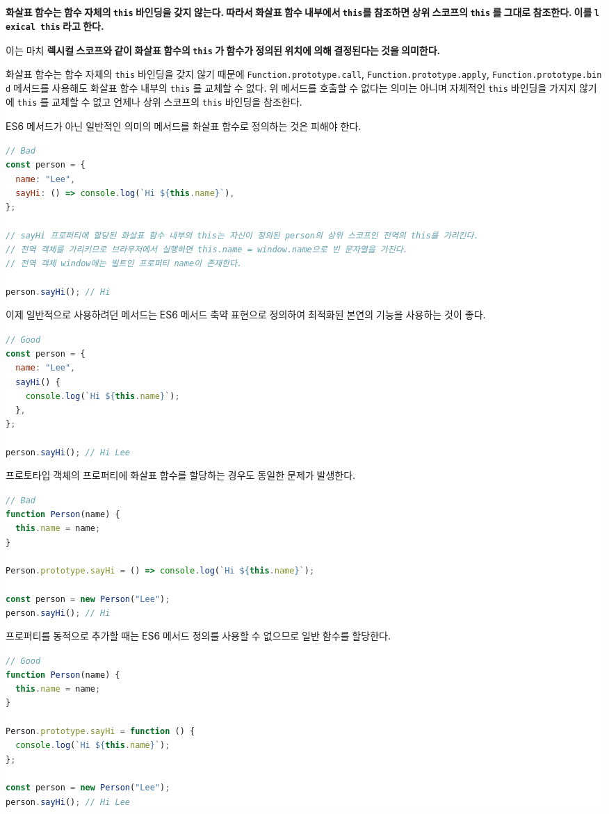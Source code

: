 **화살표 함수는 함수 자체의 `this` 바인딩을 갖지 않는다. 따라서 화살표 함수 내부에서 `this`를 참조하면 상위 스코프의 `this` 를 그대로 참조한다. 이를 `lexical this` 라고 한다.**

이는 마치 **렉시컬 스코프와 같이 화살표 함수의 `this` 가 함수가 정의된 위치에 의해 결정된다는 것을 의미한다.**

화살표 함수는 함수 자체의 `this` 바인딩을 갖지 않기 때문에 `Function.prototype.call`, `Function.prototype.apply`, `Function.prototype.bind` 메서드를 사용해도 화살표 함수 내부의 `this` 를 교체할 수 없다. 위 메서드를 호출할 수 없다는 의미는 아니며 자체적인 `this` 바인딩을 가지지 않기에 `this` 를 교체할 수 없고 언제나 상위 스코프의 `this` 바인딩을 참조한다.

ES6 메서드가 아닌 일반적인 의미의 메서드를 화살표 함수로 정의하는 것은 피해야 한다.

```js
// Bad
const person = {
  name: "Lee",
  sayHi: () => console.log(`Hi ${this.name}`),
};

// sayHi 프로퍼티에 할당된 화살표 함수 내부의 this는 자신이 정의된 person의 상위 스코프인 전역의 this를 가리킨다.
// 전역 객체를 가리키므로 브라우저에서 실행하면 this.name = window.name으로 빈 문자열을 가진다.
// 전역 객체 window에는 빌트인 프로퍼티 name이 존재한다.

person.sayHi(); // Hi
```

이제 일반적으로 사용하려던 메서드는 ES6 메서드 축약 표현으로 정의하여 최적화된 본연의 기능을 사용하는 것이 좋다.

```js
// Good
const person = {
  name: "Lee",
  sayHi() {
    console.log(`Hi ${this.name}`);
  },
};

person.sayHi(); // Hi Lee
```

프로토타입 객체의 프로퍼티에 화살표 함수를 할당하는 경우도 동일한 문제가 발생한다.

```js
// Bad
function Person(name) {
  this.name = name;
}

Person.prototype.sayHi = () => console.log(`Hi ${this.name}`);

const person = new Person("Lee");
person.sayHi(); // Hi
```

프로퍼티를 동적으로 추가할 때는 ES6 메서드 정의를 사용할 수 없으므로 일반 함수를 할당한다.

```js
// Good
function Person(name) {
  this.name = name;
}

Person.prototype.sayHi = function () {
  console.log(`Hi ${this.name}`);
};

const person = new Person("Lee");
person.sayHi(); // Hi Lee
```
